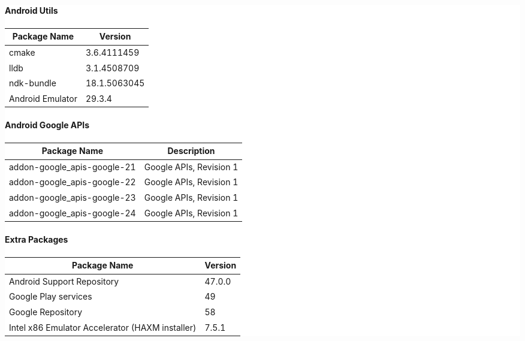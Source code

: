 #### Android Utils
| Package Name     | Version          |
| ---------------- | ---------------- |
| cmake            | 3.6.4111459      |
| lldb             | 3.1.4508709      |
| ndk-bundle       | 18.1.5063045     |
| Android Emulator | 29.3.4           |

#### Android Google APIs
| Package Name                | Description                 |
| --------------------------- | --------------------------- |
| addon-google_apis-google-21 | Google APIs, Revision 1     |
| addon-google_apis-google-22 | Google APIs, Revision 1     |
| addon-google_apis-google-23 | Google APIs, Revision 1     |
| addon-google_apis-google-24 | Google APIs, Revision 1     |

#### Extra Packages
| Package Name                                    | Version                                         |
| ----------------------------------------------- | ----------------------------------------------- |
| Android Support Repository                      | 47.0.0                                          |
| Google Play services                            | 49                                              |
| Google Repository                               | 58                                              |
| Intel x86 Emulator Accelerator (HAXM installer) | 7.5.1                                           |

